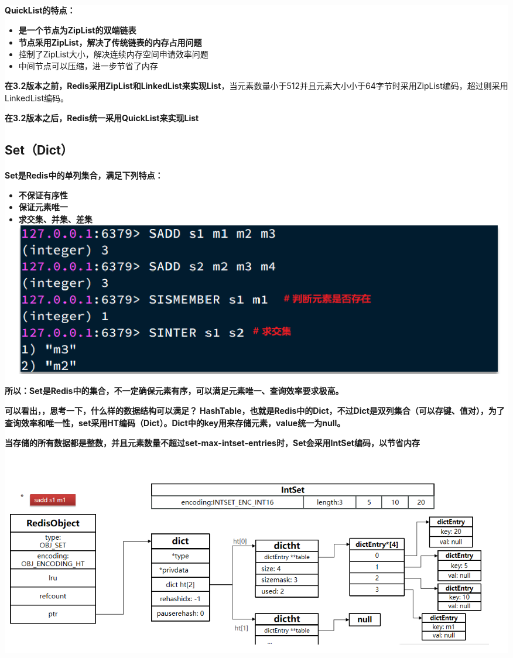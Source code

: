 

**QuickList的特点：**

- **是一个节点为ZipList的双端链表**
- **节点采用ZipList，解决了传统链表的内存占用问题**
- 控制了ZipList大小，解决连续内存空间申请效率问题
- 中间节点可以压缩，进一步节省了内存



**在3.2版本之前，Redis采用ZipList和LinkedList来实现List**，当元素数量小于512并且元素大小小于64字节时采用ZipList编码，超过则采用LinkedList编码。



**在3.2版本之后，Redis统一采用QuickList来实现List**

## Set（Dict）

**Set是Redis中的单列集合，满足下列特点：**

- **不保证有序性**
- **保证元素唯一**
- **求交集、并集、差集**![1661679931845](../img/1661679931845.png)

**所以：Set是Redis中的集合，不一定确保元素有序，可以满足元素唯一、查询效率要求极高。**

**可以看出，，思考一下，什么样的数据结构可以满足？**
**HashTable，也就是Redis中的Dict，不过Dict是双列集合（可以存键、值对），为了查询效率和唯一性，set采用HT编码（Dict）。Dict中的key用来存储元素，value统一为null。**

**当存储的所有数据都是整数，并且元素数量不超过set-max-intset-entries时，Set会采用IntSet编码，以节省内存**

![1661688705589](../img/1661688705589.png)

